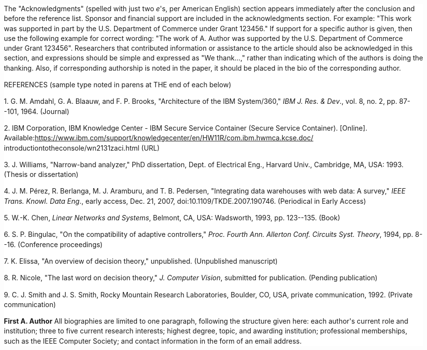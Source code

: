 The "Acknowledgments" (spelled with just two *e*'s, per American
English) section appears immediately after the conclusion and before the
reference list. Sponsor and financial support are included in the
acknowledgments section. For example: "This work was supported in part
by the U.S. Department of Commerce under Grant 123456." If support for a
speciﬁc author is given, then use the following example for correct
wording: "The work of A. Author was supported by the U.S. Department of
Commerce under Grant 123456". Researchers that contributed information
or assistance to the article should also be acknowledged in this
section, and expressions should be simple and expressed as "We
thank\...," rather than indicating which of the authors is doing the
thanking. Also, if corresponding authorship is noted in the paper, it
should be placed in the bio of the corresponding author.

REFERENCES (sample type noted in parens at THE end of each below)

1\. G. M. Amdahl, G. A. Blaauw, and F. P. Brooks, "Architecture of the
IBM System/360," *IBM J. Res. & Dev*., vol. 8, no. 2, pp. 87--101, 1964.
(Journal)

2\. IBM Corporation, IBM Knowledge Center - IBM Secure Service Container
(Secure Service Container). \[Online\].
Available:https://www.ibm.com/support/knowledgecenter/en/HW11R/com.ibm.hwmca.kcse.doc/
introductiontotheconsole/wn2131zaci.html (URL)

3\. J. Williams, "Narrow-band analyzer," PhD dissertation, Dept. of
Electrical Eng., Harvard Univ., Cambridge, MA, USA: 1993. (Thesis or
dissertation)

4\. J. M. Pérez, R. Berlanga, M. J. Aramburu, and T. B. Pedersen,
"Integrating data warehouses with web data: A survey," *IEEE Trans.
Knowl. Data Eng*., early access, Dec. 21, 2007,
doi:10.1109/TKDE.2007.190746. (Periodical in Early Access)

5\. W.-K. Chen, *Linear Networks and Systems*, Belmont, CA, USA:
Wadsworth, 1993, pp. 123--135. (Book)

6\. S. P. Bingulac, "On the compatibility of adaptive controllers,"
*Proc. Fourth Ann. Allerton Conf. Circuits Syst. Theory*, 1994, pp.
8--16. (Conference proceedings)

7\. K. Elissa, "An overview of decision theory," unpublished.
(Unpublished manuscript)

8\. R. Nicole, "The last word on decision theory," *J. Computer Vision*,
submitted for publication. (Pending publication)

9\. C. J. Smith and J. S. Smith, Rocky Mountain Research Laboratories,
Boulder, CO, USA, private communication, 1992. (Private communication)

**First A. Author** All biographies are limited to one paragraph,
following the structure given here: each author's current role and
institution; three to five current research interests; highest degree,
topic, and awarding institution; professional memberships, such as the
IEEE Computer Society; and contact information in the form of an email
address.


[^1]: ^ ^XXXX-XXXX © 2021
